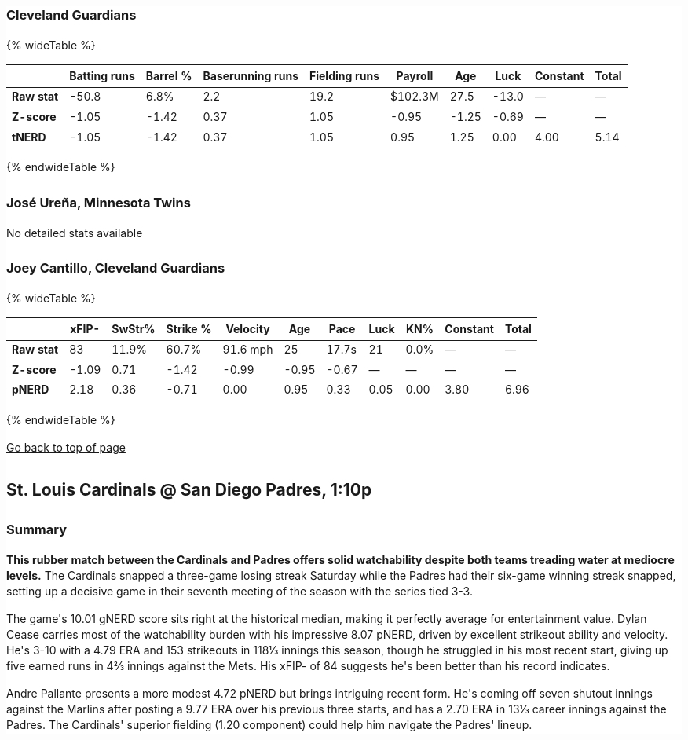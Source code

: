 ### Cleveland Guardians

{% wideTable %}

|              | Batting runs | Barrel % | Baserunning runs | Fielding runs | Payroll | Age   | Luck | Constant | Total |
| ------------ | ------------ | -------- | ----------- | -------- | ------- | ----- | ---- | -------- | ----- |
| **Raw stat** | -50.8 | 6.8% | 2.2 | 19.2 | $102.3M | 27.5 | -13.0 | — | — |
| **Z-score** | -1.05 | -1.42 | 0.37 | 1.05 | -0.95 | -1.25 | -0.69 | — | — |
| **tNERD** | -1.05 | -1.42 | 0.37 | 1.05 | 0.95 | 1.25 | 0.00 | 4.00 | 5.14 |
{% endwideTable %}

### José Ureña, Minnesota Twins

No detailed stats available

### Joey Cantillo, Cleveland Guardians

{% wideTable %}

|              | xFIP- | SwStr% | Strike % | Velocity | Age   | Pace  | Luck | KN%  | Constant | Total |
| ------------ | ----- | ------ | -------- | -------- | ----- | ----- | ---- | ---- | -------- | ----- |
| **Raw stat** | 83 | 11.9% | 60.7% | 91.6 mph | 25 | 17.7s | 21 | 0.0% | — | — |
| **Z-score** | -1.09 | 0.71 | -1.42 | -0.99 | -0.95 | -0.67 | — | — | — | — |
| **pNERD** | 2.18 | 0.36 | -0.71 | 0.00 | 0.95 | 0.33 | 0.05 | 0.00 | 3.80 | 6.96 |
{% endwideTable %}


[Go back to top of page](#)

## St. Louis Cardinals @ San Diego Padres, 1:10p

### Summary

**This rubber match between the Cardinals and Padres offers solid watchability despite both teams treading water at mediocre levels.** The Cardinals snapped a three-game losing streak Saturday while the Padres had their six-game winning streak snapped, setting up a decisive game in their seventh meeting of the season with the series tied 3-3.

The game's 10.01 gNERD score sits right at the historical median, making it perfectly average for entertainment value. Dylan Cease carries most of the watchability burden with his impressive 8.07 pNERD, driven by excellent strikeout ability and velocity. He's 3-10 with a 4.79 ERA and 153 strikeouts in 118⅓ innings this season, though he struggled in his most recent start, giving up five earned runs in 4⅔ innings against the Mets. His xFIP- of 84 suggests he's been better than his record indicates.

Andre Pallante presents a more modest 4.72 pNERD but brings intriguing recent form. He's coming off seven shutout innings against the Marlins after posting a 9.77 ERA over his previous three starts, and has a 2.70 ERA in 13⅓ career innings against the Padres. The Cardinals' superior fielding (1.20 component) could help him navigate the Padres' lineup.
